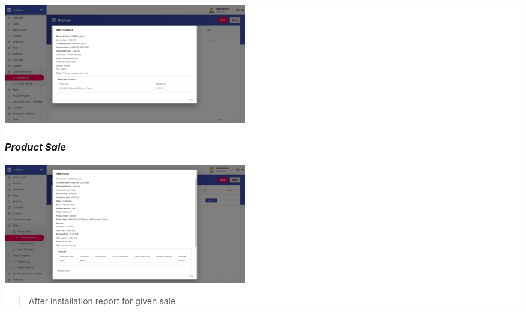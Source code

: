 <img src="images/meetingDetails.png" width="400" height="198">

### _Product Sale_
<img src="images/productSaleDetails1.png" width="400" height="198">

> After installation report for given sale
